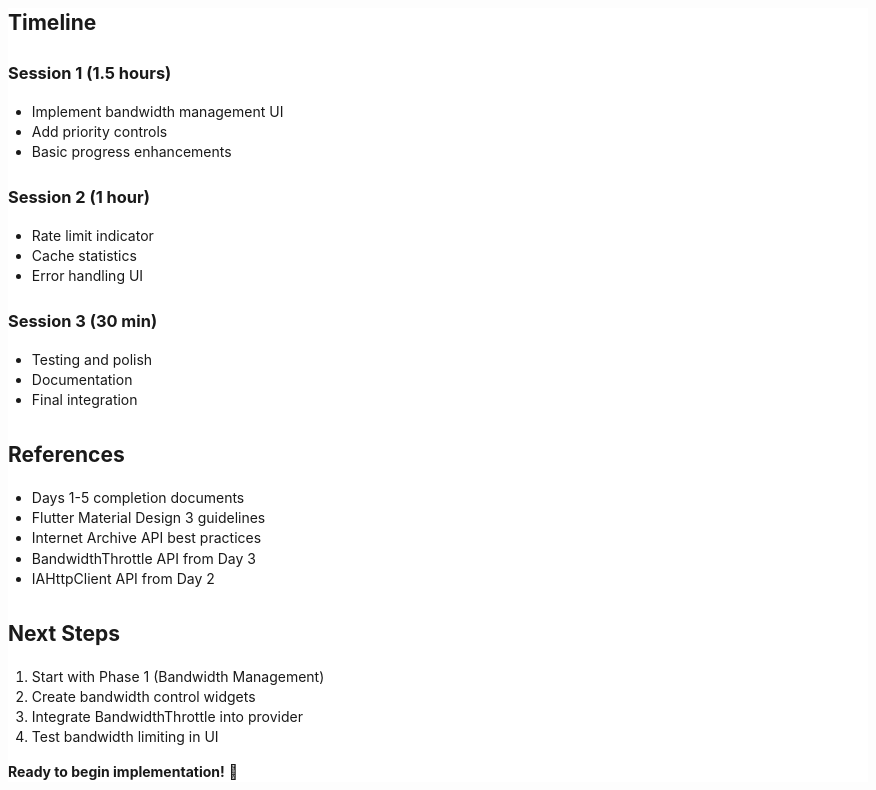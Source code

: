 ## Timeline

### Session 1 (1.5 hours)
- Implement bandwidth management UI
- Add priority controls
- Basic progress enhancements

### Session 2 (1 hour)
- Rate limit indicator
- Cache statistics
- Error handling UI

### Session 3 (30 min)
- Testing and polish
- Documentation
- Final integration

## References

- Days 1-5 completion documents
- Flutter Material Design 3 guidelines
- Internet Archive API best practices
- BandwidthThrottle API from Day 3
- IAHttpClient API from Day 2

## Next Steps

1. Start with Phase 1 (Bandwidth Management)
2. Create bandwidth control widgets
3. Integrate BandwidthThrottle into provider
4. Test bandwidth limiting in UI

**Ready to begin implementation!** 🚀
